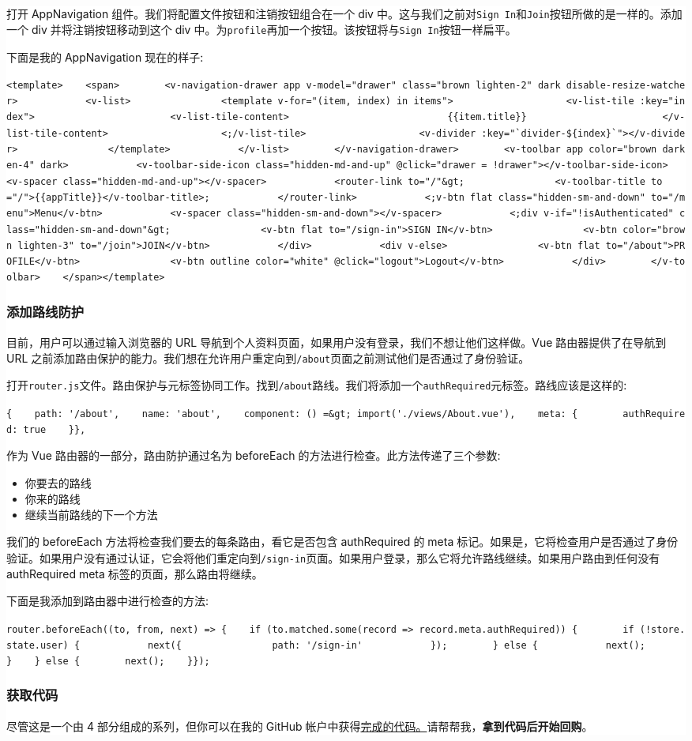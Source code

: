 打开 AppNavigation 组件。我们将配置文件按钮和注销按钮组合在一个 div 中。这与我们之前对`Sign In`和`Join`按钮所做的是一样的。添加一个 div 并将注销按钮移动到这个 div 中。为`profile`再加一个按钮。该按钮将与`Sign In`按钮一样扁平。

下面是我的 AppNavigation 现在的样子:

```
<template>    <span>        <v-navigation-drawer app v-model="drawer" class="brown lighten-2" dark disable-resize-watcher>            <v-list>                <template v-for="(item, index) in items">                    <v-list-tile :key="index">                        <v-list-tile-content>                            {{item.title}}                        </v-list-tile-content>                    <;/v-list-tile>                    <v-divider :key="`divider-${index}`"></v-divider>                </template>            </v-list>        </v-navigation-drawer>        <v-toolbar app color="brown darken-4" dark>            <v-toolbar-side-icon class="hidden-md-and-up" @click="drawer = !drawer"></v-toolbar-side-icon>            <v-spacer class="hidden-md-and-up"></v-spacer>            <router-link to="/"&gt;                <v-toolbar-title to="/">{{appTitle}}</v-toolbar-title>;            </router-link>            <;v-btn flat class="hidden-sm-and-down" to="/menu">Menu</v-btn>            <v-spacer class="hidden-sm-and-down"></v-spacer>            <;div v-if="!isAuthenticated" class="hidden-sm-and-down"&gt;                <v-btn flat to="/sign-in">SIGN IN</v-btn>                <v-btn color="brown lighten-3" to="/join">JOIN</v-btn>            </div>            <div v-else>                <v-btn flat to="/about">PROFILE</v-btn>                <v-btn outline color="white" @click="logout">Logout</v-btn>            </div>        </v-toolbar>    </span></template>
```

### 添加路线防护

目前，用户可以通过输入浏览器的 URL 导航到个人资料页面，如果用户没有登录，我们不想让他们这样做。Vue 路由器提供了在导航到 URL 之前添加路由保护的能力。我们想在允许用户重定向到`/about`页面之前测试他们是否通过了身份验证。

打开`router.js`文件。路由保护与元标签协同工作。找到`/about`路线。我们将添加一个`authRequired`元标签。路线应该是这样的:

```
{    path: '/about',    name: 'about',    component: () =&gt; import('./views/About.vue'),    meta: {        authRequired: true    }},
```

作为 Vue 路由器的一部分，路由防护通过名为 beforeEach 的方法进行检查。此方法传递了三个参数:

*   你要去的路线
*   你来的路线
*   继续当前路线的下一个方法

我们的 beforeEach 方法将检查我们要去的每条路由，看它是否包含 authRequired 的 meta 标记。如果是，它将检查用户是否通过了身份验证。如果用户没有通过认证，它会将他们重定向到`/sign-in`页面。如果用户登录，那么它将允许路线继续。如果用户路由到任何没有 authRequired meta 标签的页面，那么路由将继续。

下面是我添加到路由器中进行检查的方法:

```
router.beforeEach((to, from, next) => {    if (to.matched.some(record => record.meta.authRequired)) {        if (!store.state.user) {            next({                path: '/sign-in'            });        } else {            next();        }    } else {        next();    }});
```

### 获取代码

尽管这是一个由 4 部分组成的系列，但你可以在我的 GitHub 帐户中获得[完成的代码。](https://github.com/ratracegrad/meal-prep)请帮帮我，**拿到代码后开始回购**。

